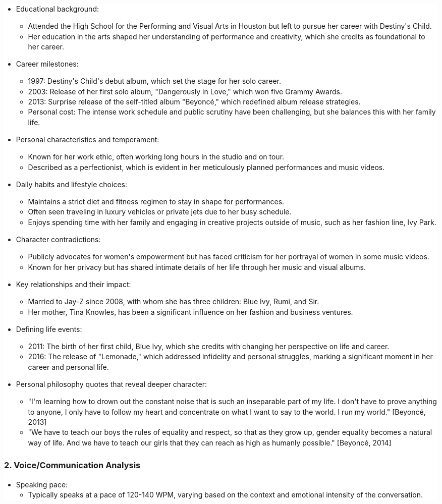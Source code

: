 - Educational background:
  - Attended the High School for the Performing and Visual Arts in Houston but left to pursue her career with Destiny's Child.
  - Her education in the arts shaped her understanding of performance and creativity, which she credits as foundational to her career.

- Career milestones:
  - 1997: Destiny's Child's debut album, which set the stage for her solo career.
  - 2003: Release of her first solo album, "Dangerously in Love," which won five Grammy Awards.
  - 2013: Surprise release of the self-titled album "Beyoncé," which redefined album release strategies.
  - Personal cost: The intense work schedule and public scrutiny have been challenging, but she balances this with her family life.

- Personal characteristics and temperament:
  - Known for her work ethic, often working long hours in the studio and on tour.
  - Described as a perfectionist, which is evident in her meticulously planned performances and music videos.

- Daily habits and lifestyle choices:
  - Maintains a strict diet and fitness regimen to stay in shape for performances.
  - Often seen traveling in luxury vehicles or private jets due to her busy schedule.
  - Enjoys spending time with her family and engaging in creative projects outside of music, such as her fashion line, Ivy Park.

- Character contradictions:
  - Publicly advocates for women's empowerment but has faced criticism for her portrayal of women in some music videos.
  - Known for her privacy but has shared intimate details of her life through her music and visual albums.

- Key relationships and their impact:
  - Married to Jay-Z since 2008, with whom she has three children: Blue Ivy, Rumi, and Sir.
  - Her mother, Tina Knowles, has been a significant influence on her fashion and business ventures.

- Defining life events:
  - 2011: The birth of her first child, Blue Ivy, which she credits with changing her perspective on life and career.
  - 2016: The release of "Lemonade," which addressed infidelity and personal struggles, marking a significant moment in her career and personal life.

- Personal philosophy quotes that reveal deeper character:
  - "I'm learning how to drown out the constant noise that is such an inseparable part of my life. I don't have to prove anything to anyone, I only have to follow my heart and concentrate on what I want to say to the world. I run my world." [Beyoncé, 2013]
  - "We have to teach our boys the rules of equality and respect, so that as they grow up, gender equality becomes a natural way of life. And we have to teach our girls that they can reach as high as humanly possible." [Beyoncé, 2014]

### 2. Voice/Communication Analysis
- Speaking pace:
  - Typically speaks at a pace of 120-140 WPM, varying based on the context and emotional intensity of the conversation.
